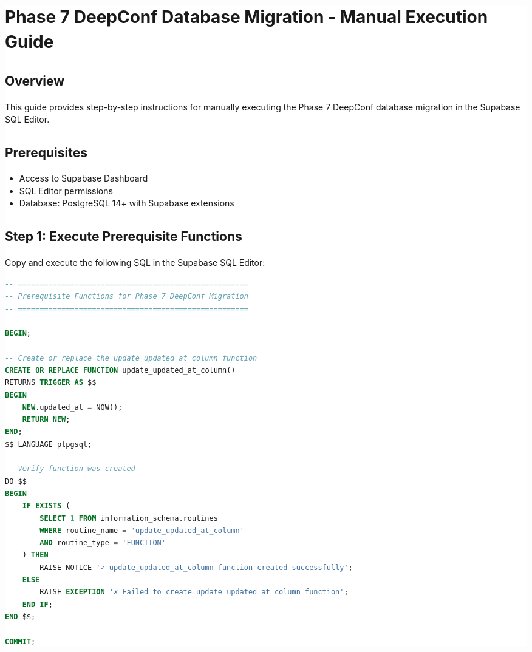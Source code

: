 # Phase 7 DeepConf Database Migration - Manual Execution Guide

## Overview
This guide provides step-by-step instructions for manually executing the Phase 7 DeepConf database migration in the Supabase SQL Editor.

## Prerequisites
- Access to Supabase Dashboard
- SQL Editor permissions
- Database: PostgreSQL 14+ with Supabase extensions

## Step 1: Execute Prerequisite Functions

Copy and execute the following SQL in the Supabase SQL Editor:

```sql
-- =====================================================
-- Prerequisite Functions for Phase 7 DeepConf Migration
-- =====================================================

BEGIN;

-- Create or replace the update_updated_at_column function
CREATE OR REPLACE FUNCTION update_updated_at_column()
RETURNS TRIGGER AS $$
BEGIN
    NEW.updated_at = NOW();
    RETURN NEW;
END;
$$ LANGUAGE plpgsql;

-- Verify function was created
DO $$ 
BEGIN 
    IF EXISTS (
        SELECT 1 FROM information_schema.routines 
        WHERE routine_name = 'update_updated_at_column'
        AND routine_type = 'FUNCTION'
    ) THEN
        RAISE NOTICE '✓ update_updated_at_column function created successfully';
    ELSE
        RAISE EXCEPTION '✗ Failed to create update_updated_at_column function';
    END IF;
END $$;

COMMIT;
```
